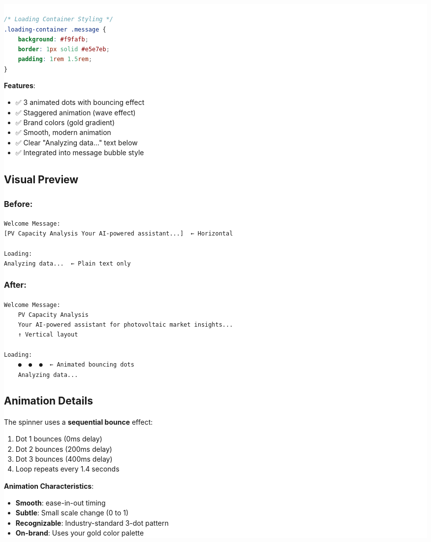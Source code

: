 ```css

/* Loading Container Styling */
.loading-container .message {
    background: #f9fafb;
    border: 1px solid #e5e7eb;
    padding: 1rem 1.5rem;
}
```

**Features**:
- ✅ 3 animated dots with bouncing effect
- ✅ Staggered animation (wave effect)
- ✅ Brand colors (gold gradient)
- ✅ Smooth, modern animation
- ✅ Clear "Analyzing data..." text below
- ✅ Integrated into message bubble style

## Visual Preview

### Before:
```
Welcome Message:
[PV Capacity Analysis Your AI-powered assistant...]  ← Horizontal

Loading:
Analyzing data...  ← Plain text only
```

### After:
```
Welcome Message:
    PV Capacity Analysis
    Your AI-powered assistant for photovoltaic market insights...
    ↑ Vertical layout

Loading:
    ●  ●  ●  ← Animated bouncing dots
    Analyzing data...
```

## Animation Details

The spinner uses a **sequential bounce** effect:
1. Dot 1 bounces (0ms delay)
2. Dot 2 bounces (200ms delay)
3. Dot 3 bounces (400ms delay)
4. Loop repeats every 1.4 seconds

**Animation Characteristics**:
- **Smooth**: ease-in-out timing
- **Subtle**: Small scale change (0 to 1)
- **Recognizable**: Industry-standard 3-dot pattern
- **On-brand**: Uses your gold color palette
